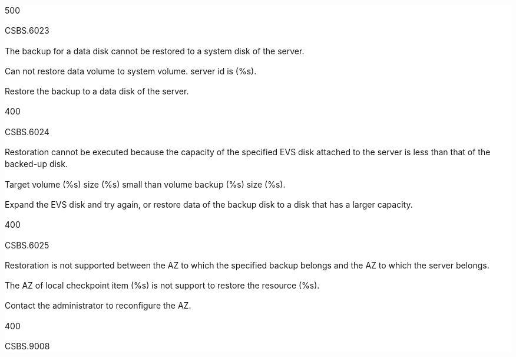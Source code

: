 </td>
</tr>
<tr id="row165104715218"><td class="cellrowborder" valign="top" headers="mcps1.2.7.1.1 "><p id="p8950193616719"><a name="p8950193616719"></a><a name="p8950193616719"></a>500</p>
</td>
<td class="cellrowborder" valign="top" headers="mcps1.2.7.1.2 "><p id="p29501369717"><a name="p29501369717"></a><a name="p29501369717"></a>CSBS.6023</p>
</td>
<td class="cellrowborder" valign="top" headers="mcps1.2.7.1.3 "><p id="p20950183612713"><a name="p20950183612713"></a><a name="p20950183612713"></a>The backup for a data disk cannot be restored to a system disk of the server.</p>
</td>
<td class="cellrowborder" valign="top" headers="mcps1.2.7.1.4 "><p id="p109501536177"><a name="p109501536177"></a><a name="p109501536177"></a>Can not restore data volume to system volume. server id is (%s).</p>
</td>
<td class="cellrowborder" valign="top" headers="mcps1.2.7.1.5 "><p id="p149511836672"><a name="p149511836672"></a><a name="p149511836672"></a>Restore the backup to a data disk of the server.</p>
</td>
</tr>
<tr id="row6447849105212"><td class="cellrowborder" valign="top" headers="mcps1.2.7.1.1 "><p id="p18951183619714"><a name="p18951183619714"></a><a name="p18951183619714"></a>400</p>
</td>
<td class="cellrowborder" valign="top" headers="mcps1.2.7.1.2 "><p id="p9951203617717"><a name="p9951203617717"></a><a name="p9951203617717"></a>CSBS.6024</p>
</td>
<td class="cellrowborder" valign="top" headers="mcps1.2.7.1.3 "><p id="p169510361878"><a name="p169510361878"></a><a name="p169510361878"></a>Restoration cannot be executed because the capacity of the specified EVS disk attached to the server is less than that of the backed-up disk.</p>
</td>
<td class="cellrowborder" valign="top" headers="mcps1.2.7.1.4 "><p id="p15951836875"><a name="p15951836875"></a><a name="p15951836875"></a>Target volume (%s) size (%s) small than volume backup (%s) size (%s).</p>
</td>
<td class="cellrowborder" valign="top" headers="mcps1.2.7.1.5 "><p id="p7951143617715"><a name="p7951143617715"></a><a name="p7951143617715"></a>Expand the EVS disk and try again, or restore data of the backup disk to a disk that has a larger capacity.</p>
</td>
</tr>
<tr id="row4368144417321"><td class="cellrowborder" valign="top" headers="mcps1.2.7.1.1 "><p id="p1495117361079"><a name="p1495117361079"></a><a name="p1495117361079"></a>400</p>
</td>
<td class="cellrowborder" valign="top" headers="mcps1.2.7.1.2 "><p id="p195117361776"><a name="p195117361776"></a><a name="p195117361776"></a>CSBS.6025</p>
</td>
<td class="cellrowborder" valign="top" headers="mcps1.2.7.1.3 "><p id="p5951173613718"><a name="p5951173613718"></a><a name="p5951173613718"></a>Restoration is not supported between the AZ to which the specified backup belongs and the AZ to which the server belongs.</p>
</td>
<td class="cellrowborder" valign="top" headers="mcps1.2.7.1.4 "><p id="p149517361679"><a name="p149517361679"></a><a name="p149517361679"></a>The AZ of local checkpoint item (%s) is not support to restore the resource (%s).</p>
</td>
<td class="cellrowborder" valign="top" headers="mcps1.2.7.1.5 "><p id="p795163618717"><a name="p795163618717"></a><a name="p795163618717"></a>Contact the administrator to reconfigure the AZ.</p>
</td>
</tr>
<tr id="row1199545115214"><td class="cellrowborder" valign="top" headers="mcps1.2.7.1.1 "><p id="p139518364717"><a name="p139518364717"></a><a name="p139518364717"></a>400</p>
</td>
<td class="cellrowborder" valign="top" headers="mcps1.2.7.1.2 "><p id="p3951236475"><a name="p3951236475"></a><a name="p3951236475"></a>CSBS.9008</p>
</td>